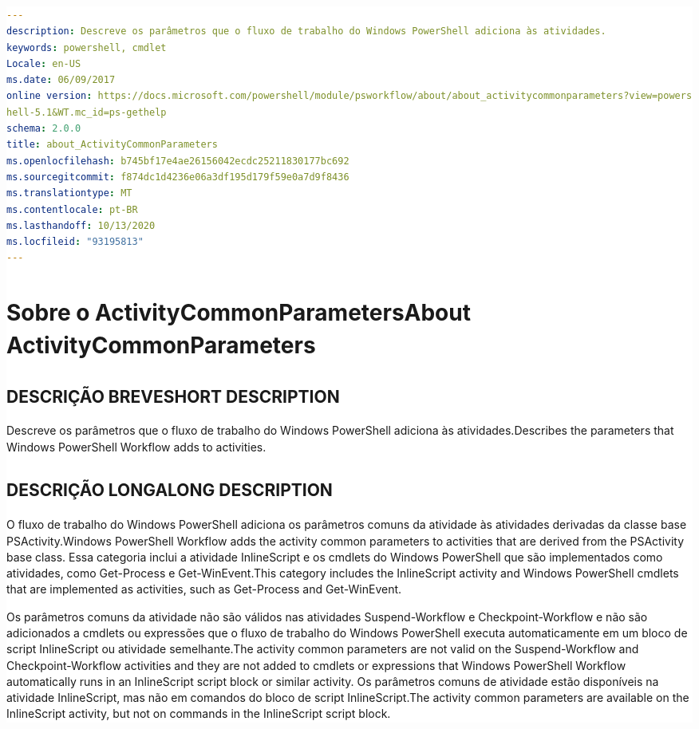 ```yaml
---
description: Descreve os parâmetros que o fluxo de trabalho do Windows PowerShell adiciona às atividades.
keywords: powershell, cmdlet
Locale: en-US
ms.date: 06/09/2017
online version: https://docs.microsoft.com/powershell/module/psworkflow/about/about_activitycommonparameters?view=powershell-5.1&WT.mc_id=ps-gethelp
schema: 2.0.0
title: about_ActivityCommonParameters
ms.openlocfilehash: b745bf17e4ae26156042ecdc25211830177bc692
ms.sourcegitcommit: f874dc1d4236e06a3df195d179f59e0a7d9f8436
ms.translationtype: MT
ms.contentlocale: pt-BR
ms.lasthandoff: 10/13/2020
ms.locfileid: "93195813"
---
```

# <a name="about-activitycommonparameters"></a><span data-ttu-id="9c13b-104">Sobre o ActivityCommonParameters</span><span class="sxs-lookup"><span data-stu-id="9c13b-104">About ActivityCommonParameters</span></span>

## <a name="short-description"></a><span data-ttu-id="9c13b-105">DESCRIÇÃO BREVE</span><span class="sxs-lookup"><span data-stu-id="9c13b-105">SHORT DESCRIPTION</span></span>

<span data-ttu-id="9c13b-106">Descreve os parâmetros que o fluxo de trabalho do Windows PowerShell adiciona às atividades.</span><span class="sxs-lookup"><span data-stu-id="9c13b-106">Describes the parameters that Windows PowerShell Workflow adds to activities.</span></span>

## <a name="long-description"></a><span data-ttu-id="9c13b-107">DESCRIÇÃO LONGA</span><span class="sxs-lookup"><span data-stu-id="9c13b-107">LONG DESCRIPTION</span></span>

<span data-ttu-id="9c13b-108">O fluxo de trabalho do Windows PowerShell adiciona os parâmetros comuns da atividade às atividades derivadas da classe base PSActivity.</span><span class="sxs-lookup"><span data-stu-id="9c13b-108">Windows PowerShell Workflow adds the activity common parameters to activities that are derived from the PSActivity base class.</span></span> <span data-ttu-id="9c13b-109">Essa categoria inclui a atividade InlineScript e os cmdlets do Windows PowerShell que são implementados como atividades, como Get-Process e Get-WinEvent.</span><span class="sxs-lookup"><span data-stu-id="9c13b-109">This category includes the InlineScript activity and Windows PowerShell cmdlets that are implemented as activities, such as Get-Process and Get-WinEvent.</span></span>

<span data-ttu-id="9c13b-110">Os parâmetros comuns da atividade não são válidos nas atividades Suspend-Workflow e Checkpoint-Workflow e não são adicionados a cmdlets ou expressões que o fluxo de trabalho do Windows PowerShell executa automaticamente em um bloco de script InlineScript ou atividade semelhante.</span><span class="sxs-lookup"><span data-stu-id="9c13b-110">The activity common parameters are not valid on the Suspend-Workflow and Checkpoint-Workflow activities and they are not added to cmdlets or expressions that Windows PowerShell Workflow automatically runs in an InlineScript script block or similar activity.</span></span> <span data-ttu-id="9c13b-111">Os parâmetros comuns de atividade estão disponíveis na atividade InlineScript, mas não em comandos do bloco de script InlineScript.</span><span class="sxs-lookup"><span data-stu-id="9c13b-111">The activity common parameters are available on the InlineScript activity, but not on commands in the InlineScript script block.</span></span>
